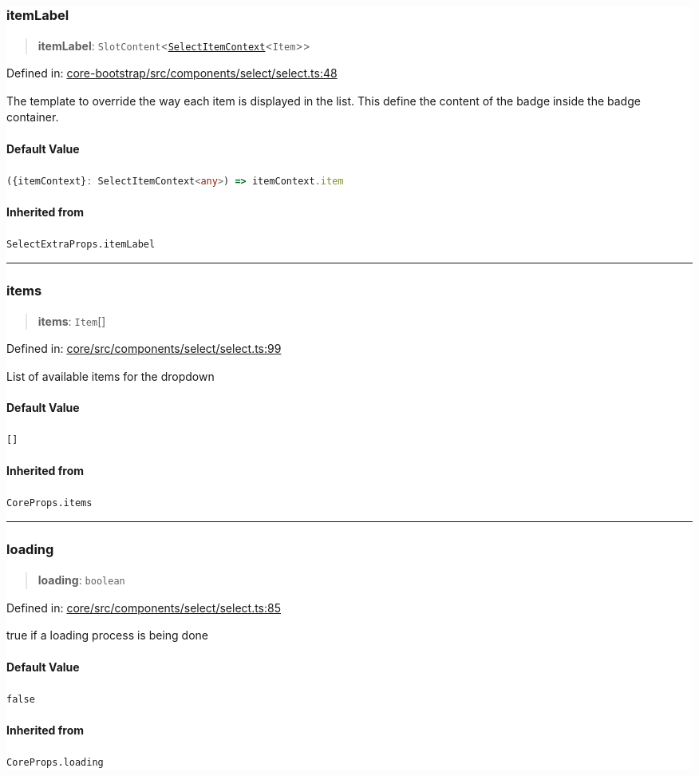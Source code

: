 ### itemLabel

> **itemLabel**: `SlotContent`\<[`SelectItemContext`](SelectItemContext.md)\<`Item`\>\>

Defined in: [core-bootstrap/src/components/select/select.ts:48](https://github.com/AmadeusITGroup/AgnosUI/blob/5c052e99309ca831f867eebe4a6ec87196141d12/core-bootstrap/src/components/select/select.ts#L48)

The template to override the way each item is displayed in the list.
This define the content of the badge inside the badge container.

#### Default Value

```ts
({itemContext}: SelectItemContext<any>) => itemContext.item
```

#### Inherited from

`SelectExtraProps.itemLabel`

***

### items

> **items**: `Item`[]

Defined in: [core/src/components/select/select.ts:99](https://github.com/AmadeusITGroup/AgnosUI/blob/5c052e99309ca831f867eebe4a6ec87196141d12/core/src/components/select/select.ts#L99)

List of available items for the dropdown

#### Default Value

`[]`

#### Inherited from

`CoreProps.items`

***

### loading

> **loading**: `boolean`

Defined in: [core/src/components/select/select.ts:85](https://github.com/AmadeusITGroup/AgnosUI/blob/5c052e99309ca831f867eebe4a6ec87196141d12/core/src/components/select/select.ts#L85)

true if a loading process is being done

#### Default Value

`false`

#### Inherited from

`CoreProps.loading`
